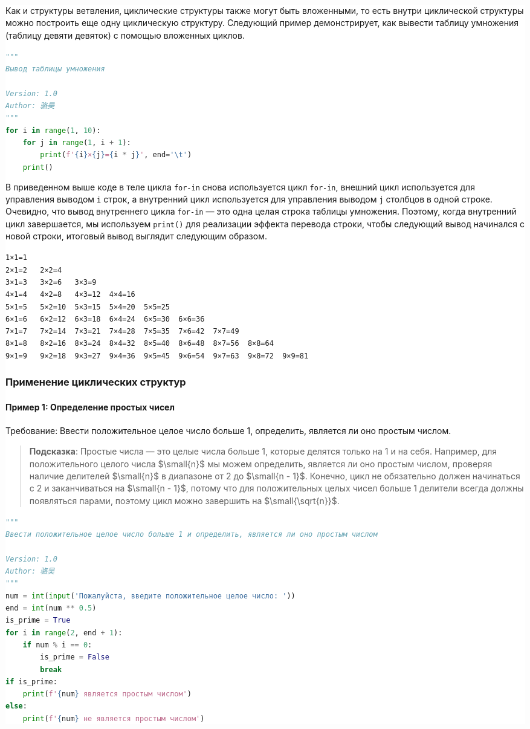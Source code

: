 Как и структуры ветвления, циклические структуры также могут быть вложенными, то есть внутри циклической структуры можно построить еще одну циклическую структуру. Следующий пример демонстрирует, как вывести таблицу умножения (таблицу девяти девяток) с помощью вложенных циклов.

```python
"""
Вывод таблицы умножения

Version: 1.0
Author: 骆昊
"""
for i in range(1, 10):
    for j in range(1, i + 1):
        print(f'{i}×{j}={i * j}', end='\t')
    print()
```

В приведенном выше коде в теле цикла `for-in` снова используется цикл `for-in`, внешний цикл используется для управления выводом `i` строк, а внутренний цикл используется для управления выводом `j` столбцов в одной строке. Очевидно, что вывод внутреннего цикла `for-in` — это одна целая строка таблицы умножения. Поэтому, когда внутренний цикл завершается, мы используем `print()` для реализации эффекта перевода строки, чтобы следующий вывод начинался с новой строки, итоговый вывод выглядит следующим образом.

```
1×1=1	
2×1=2	2×2=4	
3×1=3	3×2=6	3×3=9	
4×1=4	4×2=8	4×3=12	4×4=16	
5×1=5	5×2=10	5×3=15	5×4=20	5×5=25	
6×1=6	6×2=12	6×3=18	6×4=24	6×5=30	6×6=36	
7×1=7	7×2=14	7×3=21	7×4=28	7×5=35	7×6=42	7×7=49	
8×1=8	8×2=16	8×3=24	8×4=32	8×5=40	8×6=48	8×7=56	8×8=64	
9×1=9	9×2=18	9×3=27	9×4=36	9×5=45	9×6=54	9×7=63	9×8=72	9×9=81
```

### Применение циклических структур

#### Пример 1: Определение простых чисел

Требование: Ввести положительное целое число больше 1, определить, является ли оно простым числом.

> **Подсказка**: Простые числа — это целые числа больше 1, которые делятся только на 1 и на себя. Например, для положительного целого числа $\small{n}$ мы можем определить, является ли оно простым числом, проверяя наличие делителей $\small{n}$ в диапазоне от 2 до $\small{n - 1}$. Конечно, цикл не обязательно должен начинаться с 2 и заканчиваться на $\small{n - 1}$, потому что для положительных целых чисел больше 1 делители всегда должны появляться парами, поэтому цикл можно завершить на $\small{\sqrt{n}}$.

```python
"""
Ввести положительное целое число больше 1 и определить, является ли оно простым числом

Version: 1.0
Author: 骆昊
"""
num = int(input('Пожалуйста, введите положительное целое число: '))
end = int(num ** 0.5)
is_prime = True
for i in range(2, end + 1):
    if num % i == 0:
        is_prime = False
        break
if is_prime:
    print(f'{num} является простым числом')
else:
    print(f'{num} не является простым числом')
```
